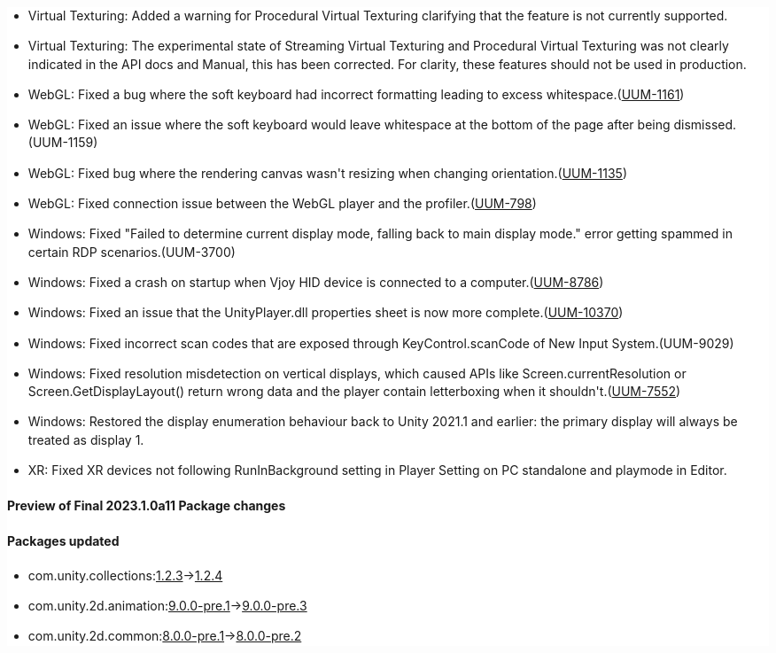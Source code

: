 -   Virtual Texturing: Added a warning for Procedural Virtual Texturing clarifying that the feature is not currently supported.

-   Virtual Texturing: The experimental state of Streaming Virtual Texturing and Procedural Virtual Texturing was not clearly indicated in the API docs and Manual, this has been corrected. For clarity, these features should not be used in production.

-   WebGL: Fixed a bug where the soft keyboard had incorrect formatting leading to excess whitespace.([UUM-1161](https://issuetracker.unity3d.com/issues/tmp-soft-keyboard-web-slash-mobile-blank-slash-unused-space-between-mobile-input-field-and-soft-keyboard))

-   WebGL: Fixed an issue where the soft keyboard would leave whitespace at the bottom of the page after being dismissed.(UUM-1159)

-   WebGL: Fixed bug where the rendering canvas wasn\'t resizing when changing orientation.([UUM-1135](https://issuetracker.unity3d.com/issues/mobile-web-half-of-screen-is-not-rendered-on-mobile-when-screen-orientation-is-landscape))

-   WebGL: Fixed connection issue between the WebGL player and the profiler.([UUM-798](https://issuetracker.unity3d.com/issues/backport-webgl-profiler-does-not-autoconnect-on-webgl-builds))

-   Windows: Fixed \"Failed to determine current display mode, falling back to main display mode.\" error getting spammed in certain RDP scenarios.(UUM-3700)

-   Windows: Fixed a crash on startup when Vjoy HID device is connected to a computer.([UUM-8786](https://issuetracker.unity3d.com/issues/unity-crashing-upon-start-with-a-vjoy-controller-connected))

-   Windows: Fixed an issue that the UnityPlayer.dll properties sheet is now more complete.([UUM-10370](https://issuetracker.unity3d.com/issues/unityplayer-dot-dll-properties-for-windows-standalone-player-are-incomplete-compared-to-uwp))

-   Windows: Fixed incorrect scan codes that are exposed through KeyControl.scanCode of New Input System.(UUM-9029)

-   Windows: Fixed resolution misdetection on vertical displays, which caused APIs like Screen.currentResolution or Screen.GetDisplayLayout() return wrong data and the player contain letterboxing when it shouldn\'t.([UUM-7552](https://issuetracker.unity3d.com/issues/the-player-does-not-refresh-window-display-properties-when-opening-the-player-on-another-display))

-   Windows: Restored the display enumeration behaviour back to Unity 2021.1 and earlier: the primary display will always be treated as display 1.

-   XR: Fixed XR devices not following RunInBackground setting in Player Setting on PC standalone and playmode in Editor.

#### Preview of Final 2023.1.0a11 Package changes

#### Packages updated

-   com.unity.collections:[1.2.3](https://docs.unity3d.com/Packages/com.unity.collections@1.2//changelog/CHANGELOG.html)→[1.2.4](https://docs.unity3d.com/Packages/com.unity.collections@1.2//changelog/CHANGELOG.html)

-   com.unity.2d.animation:[9.0.0-pre.1](https://docs.unity3d.com/Packages/com.unity.2d.animation@9.0//changelog/CHANGELOG.html)→[9.0.0-pre.3](https://docs.unity3d.com/Packages/com.unity.2d.animation@9.0//changelog/CHANGELOG.html)

-   com.unity.2d.common:[8.0.0-pre.1](https://docs.unity3d.com/Packages/com.unity.2d.common@8.0//changelog/CHANGELOG.html)→[8.0.0-pre.2](https://docs.unity3d.com/Packages/com.unity.2d.common@8.0//changelog/CHANGELOG.html)
